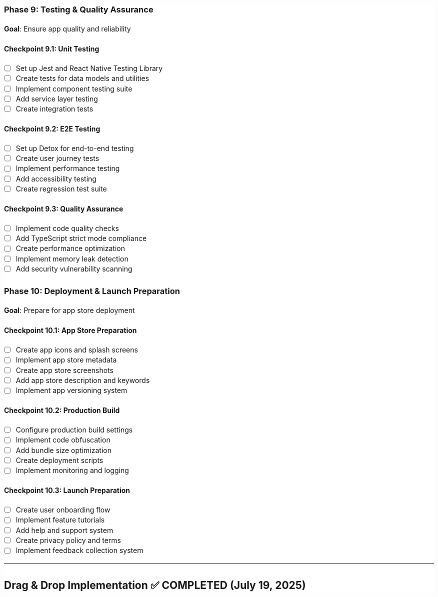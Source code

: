 ### Phase 9: Testing & Quality Assurance
**Goal**: Ensure app quality and reliability

#### Checkpoint 9.1: Unit Testing
- [ ] Set up Jest and React Native Testing Library
- [ ] Create tests for data models and utilities
- [ ] Implement component testing suite
- [ ] Add service layer testing
- [ ] Create integration tests

#### Checkpoint 9.2: E2E Testing
- [ ] Set up Detox for end-to-end testing
- [ ] Create user journey tests
- [ ] Implement performance testing
- [ ] Add accessibility testing
- [ ] Create regression test suite

#### Checkpoint 9.3: Quality Assurance
- [ ] Implement code quality checks
- [ ] Add TypeScript strict mode compliance
- [ ] Create performance optimization
- [ ] Implement memory leak detection
- [ ] Add security vulnerability scanning

### Phase 10: Deployment & Launch Preparation
**Goal**: Prepare for app store deployment

#### Checkpoint 10.1: App Store Preparation
- [ ] Create app icons and splash screens
- [ ] Implement app store metadata
- [ ] Create app store screenshots
- [ ] Add app store description and keywords
- [ ] Implement app versioning system

#### Checkpoint 10.2: Production Build
- [ ] Configure production build settings
- [ ] Implement code obfuscation
- [ ] Add bundle size optimization
- [ ] Create deployment scripts
- [ ] Implement monitoring and logging

#### Checkpoint 10.3: Launch Preparation
- [ ] Create user onboarding flow
- [ ] Implement feature tutorials
- [ ] Add help and support system
- [ ] Create privacy policy and terms
- [ ] Implement feedback collection system

---

## Drag & Drop Implementation ✅ COMPLETED (July 19, 2025)
